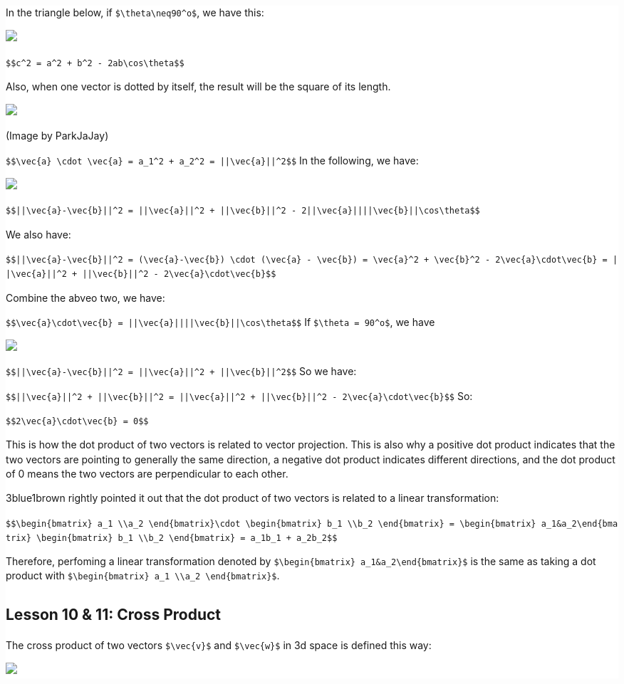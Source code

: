In the triangle below, if `$\theta\neq90^o$`, we have this:

![](/media/enblog/la/triangle-area-theta.png)

`$$c^2 = a^2 + b^2 - 2ab\cos\theta$$`

Also, when one vector is dotted by itself, the result will be the square of its length.

![](/media/enblog/la/2vec.png)

(Image by ParkJaJay)

`$$\vec{a} \cdot \vec{a} = a_1^2 + a_2^2 = ||\vec{a}||^2$$`
In the following, we have:

![](/media/enblog/la/vectors-triangle.png)

`$$||\vec{a}-\vec{b}||^2 = ||\vec{a}||^2 + ||\vec{b}||^2 - 2||\vec{a}||||\vec{b}||\cos\theta$$`

We also have:

`$$||\vec{a}-\vec{b}||^2 = (\vec{a}-\vec{b}) \cdot (\vec{a} - \vec{b}) = \vec{a}^2 + \vec{b}^2 - 2\vec{a}\cdot\vec{b} = ||\vec{a}||^2 + ||\vec{b}||^2 - 2\vec{a}\cdot\vec{b}$$`

Combine the abveo two, we have:

`$$\vec{a}\cdot\vec{b} = ||\vec{a}||||\vec{b}||\cos\theta$$`
If `$\theta = 90^o$`, we have

![](/media/enblog/la/theta-is-90.png)

`$$||\vec{a}-\vec{b}||^2 = ||\vec{a}||^2 + ||\vec{b}||^2$$`
So we have:

`$$||\vec{a}||^2 + ||\vec{b}||^2 = ||\vec{a}||^2 + ||\vec{b}||^2 - 2\vec{a}\cdot\vec{b}$$`
So:

`$$2\vec{a}\cdot\vec{b} = 0$$`

This is how the dot product of two vectors is related to vector projection. This is also why a positive dot product indicates that the two vectors are pointing to generally the same direction, a negative dot product indicates different directions, and the dot product of 0 means the two vectors are perpendicular to each other. 

3blue1brown rightly pointed it out that the dot product of two vectors is related to a linear transformation:

`$$\begin{bmatrix} a_1 \\a_2 \end{bmatrix}\cdot \begin{bmatrix} b_1 \\b_2 \end{bmatrix} = \begin{bmatrix} a_1&a_2\end{bmatrix} \begin{bmatrix} b_1 \\b_2 \end{bmatrix} = a_1b_1 + a_2b_2$$`

Therefore, perfoming a linear transformation denoted by `$\begin{bmatrix} a_1&a_2\end{bmatrix}$` is the same as taking a dot product with `$\begin{bmatrix} a_1 \\a_2 \end{bmatrix}$`.

## Lesson 10 & 11: Cross Product

The cross product of two vectors `$\vec{v}$` and `$\vec{w}$` in 3d space is defined this way:

![](/media/enblog/la/definition-cross-product.png)
